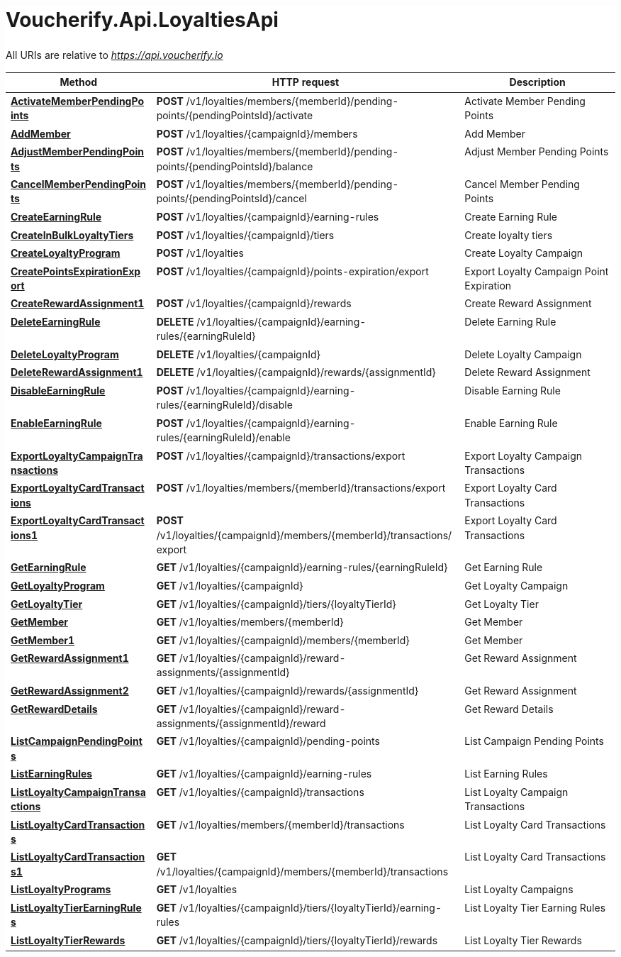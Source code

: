 # Voucherify.Api.LoyaltiesApi

All URIs are relative to *https://api.voucherify.io*

| Method | HTTP request | Description |
|--------|--------------|-------------|
| [**ActivateMemberPendingPoints**](LoyaltiesApi.md#activatememberpendingpoints) | **POST** /v1/loyalties/members/{memberId}/pending-points/{pendingPointsId}/activate | Activate Member Pending Points |
| [**AddMember**](LoyaltiesApi.md#addmember) | **POST** /v1/loyalties/{campaignId}/members | Add Member |
| [**AdjustMemberPendingPoints**](LoyaltiesApi.md#adjustmemberpendingpoints) | **POST** /v1/loyalties/members/{memberId}/pending-points/{pendingPointsId}/balance | Adjust Member Pending Points |
| [**CancelMemberPendingPoints**](LoyaltiesApi.md#cancelmemberpendingpoints) | **POST** /v1/loyalties/members/{memberId}/pending-points/{pendingPointsId}/cancel | Cancel Member Pending Points |
| [**CreateEarningRule**](LoyaltiesApi.md#createearningrule) | **POST** /v1/loyalties/{campaignId}/earning-rules | Create Earning Rule |
| [**CreateInBulkLoyaltyTiers**](LoyaltiesApi.md#createinbulkloyaltytiers) | **POST** /v1/loyalties/{campaignId}/tiers | Create loyalty tiers |
| [**CreateLoyaltyProgram**](LoyaltiesApi.md#createloyaltyprogram) | **POST** /v1/loyalties | Create Loyalty Campaign |
| [**CreatePointsExpirationExport**](LoyaltiesApi.md#createpointsexpirationexport) | **POST** /v1/loyalties/{campaignId}/points-expiration/export | Export Loyalty Campaign Point Expiration |
| [**CreateRewardAssignment1**](LoyaltiesApi.md#createrewardassignment1) | **POST** /v1/loyalties/{campaignId}/rewards | Create Reward Assignment |
| [**DeleteEarningRule**](LoyaltiesApi.md#deleteearningrule) | **DELETE** /v1/loyalties/{campaignId}/earning-rules/{earningRuleId} | Delete Earning Rule |
| [**DeleteLoyaltyProgram**](LoyaltiesApi.md#deleteloyaltyprogram) | **DELETE** /v1/loyalties/{campaignId} | Delete Loyalty Campaign |
| [**DeleteRewardAssignment1**](LoyaltiesApi.md#deleterewardassignment1) | **DELETE** /v1/loyalties/{campaignId}/rewards/{assignmentId} | Delete Reward Assignment |
| [**DisableEarningRule**](LoyaltiesApi.md#disableearningrule) | **POST** /v1/loyalties/{campaignId}/earning-rules/{earningRuleId}/disable | Disable Earning Rule |
| [**EnableEarningRule**](LoyaltiesApi.md#enableearningrule) | **POST** /v1/loyalties/{campaignId}/earning-rules/{earningRuleId}/enable | Enable Earning Rule |
| [**ExportLoyaltyCampaignTransactions**](LoyaltiesApi.md#exportloyaltycampaigntransactions) | **POST** /v1/loyalties/{campaignId}/transactions/export | Export Loyalty Campaign Transactions |
| [**ExportLoyaltyCardTransactions**](LoyaltiesApi.md#exportloyaltycardtransactions) | **POST** /v1/loyalties/members/{memberId}/transactions/export | Export Loyalty Card Transactions |
| [**ExportLoyaltyCardTransactions1**](LoyaltiesApi.md#exportloyaltycardtransactions1) | **POST** /v1/loyalties/{campaignId}/members/{memberId}/transactions/export | Export Loyalty Card Transactions |
| [**GetEarningRule**](LoyaltiesApi.md#getearningrule) | **GET** /v1/loyalties/{campaignId}/earning-rules/{earningRuleId} | Get Earning Rule |
| [**GetLoyaltyProgram**](LoyaltiesApi.md#getloyaltyprogram) | **GET** /v1/loyalties/{campaignId} | Get Loyalty Campaign |
| [**GetLoyaltyTier**](LoyaltiesApi.md#getloyaltytier) | **GET** /v1/loyalties/{campaignId}/tiers/{loyaltyTierId} | Get Loyalty Tier |
| [**GetMember**](LoyaltiesApi.md#getmember) | **GET** /v1/loyalties/members/{memberId} | Get Member |
| [**GetMember1**](LoyaltiesApi.md#getmember1) | **GET** /v1/loyalties/{campaignId}/members/{memberId} | Get Member |
| [**GetRewardAssignment1**](LoyaltiesApi.md#getrewardassignment1) | **GET** /v1/loyalties/{campaignId}/reward-assignments/{assignmentId} | Get Reward Assignment |
| [**GetRewardAssignment2**](LoyaltiesApi.md#getrewardassignment2) | **GET** /v1/loyalties/{campaignId}/rewards/{assignmentId} | Get Reward Assignment |
| [**GetRewardDetails**](LoyaltiesApi.md#getrewarddetails) | **GET** /v1/loyalties/{campaignId}/reward-assignments/{assignmentId}/reward | Get Reward Details |
| [**ListCampaignPendingPoints**](LoyaltiesApi.md#listcampaignpendingpoints) | **GET** /v1/loyalties/{campaignId}/pending-points | List Campaign Pending Points |
| [**ListEarningRules**](LoyaltiesApi.md#listearningrules) | **GET** /v1/loyalties/{campaignId}/earning-rules | List Earning Rules |
| [**ListLoyaltyCampaignTransactions**](LoyaltiesApi.md#listloyaltycampaigntransactions) | **GET** /v1/loyalties/{campaignId}/transactions | List Loyalty Campaign Transactions |
| [**ListLoyaltyCardTransactions**](LoyaltiesApi.md#listloyaltycardtransactions) | **GET** /v1/loyalties/members/{memberId}/transactions | List Loyalty Card Transactions |
| [**ListLoyaltyCardTransactions1**](LoyaltiesApi.md#listloyaltycardtransactions1) | **GET** /v1/loyalties/{campaignId}/members/{memberId}/transactions | List Loyalty Card Transactions |
| [**ListLoyaltyPrograms**](LoyaltiesApi.md#listloyaltyprograms) | **GET** /v1/loyalties | List Loyalty Campaigns |
| [**ListLoyaltyTierEarningRules**](LoyaltiesApi.md#listloyaltytierearningrules) | **GET** /v1/loyalties/{campaignId}/tiers/{loyaltyTierId}/earning-rules | List Loyalty Tier Earning Rules |
| [**ListLoyaltyTierRewards**](LoyaltiesApi.md#listloyaltytierrewards) | **GET** /v1/loyalties/{campaignId}/tiers/{loyaltyTierId}/rewards | List Loyalty Tier Rewards |
